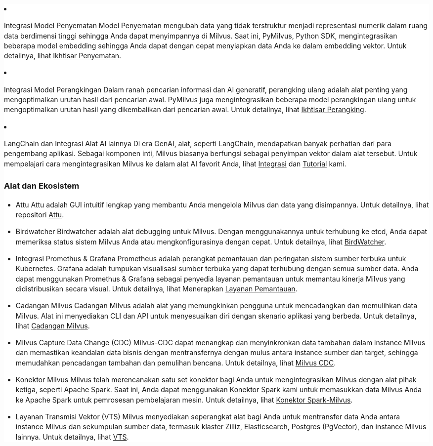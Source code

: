 <li><p>Integrasi Model Penyematan Model Penyematan mengubah data yang tidak terstruktur menjadi representasi numerik dalam ruang data berdimensi tinggi sehingga Anda dapat menyimpannya di Milvus. Saat ini, PyMilvus, Python SDK, mengintegrasikan beberapa model embedding sehingga Anda dapat dengan cepat menyiapkan data Anda ke dalam embedding vektor. Untuk detailnya, lihat <a href="/docs/id/embeddings.md">Ikhtisar Penyematan</a>.</p></li>
<li><p>Integrasi Model Perangkingan Dalam ranah pencarian informasi dan AI generatif, perangking ulang adalah alat penting yang mengoptimalkan urutan hasil dari pencarian awal. PyMilvus juga mengintegrasikan beberapa model perangkingan ulang untuk mengoptimalkan urutan hasil yang dikembalikan dari pencarian awal. Untuk detailnya, lihat <a href="/docs/id/rerankers-overview.md">Ikhtisar Perangking</a>.</p></li>
<li><p>LangChain dan Integrasi Alat AI lainnya Di era GenAI, alat, seperti LangChain, mendapatkan banyak perhatian dari para pengembang aplikasi. Sebagai komponen inti, Milvus biasanya berfungsi sebagai penyimpan vektor dalam alat tersebut. Untuk mempelajari cara mengintegrasikan Milvus ke dalam alat AI favorit Anda, lihat <a href="/docs/id/integrate_with_openai.md">Integrasi</a> dan <a href="/docs/id/build-rag-with-milvus.md">Tutorial</a> kami.</p></li>
</ul>
<h3 id="Tools-and-Ecosystem" class="common-anchor-header">Alat dan Ekosistem</h3><ul>
<li><p>Attu Attu adalah GUI intuitif lengkap yang membantu Anda mengelola Milvus dan data yang disimpannya. Untuk detailnya, lihat repositori <a href="https://github.com/zilliztech/attu">Attu</a>.</p></li>
<li><p>Birdwatcher Birdwatcher adalah alat debugging untuk Milvus. Dengan menggunakannya untuk terhubung ke etcd, Anda dapat memeriksa status sistem Milvus Anda atau mengkonfigurasinya dengan cepat. Untuk detailnya, lihat <a href="/docs/id/birdwatcher_overview.md">BirdWatcher</a>.</p></li>
<li><p>Integrasi Promethus &amp; Grafana Prometheus adalah perangkat pemantauan dan peringatan sistem sumber terbuka untuk Kubernetes. Grafana adalah tumpukan visualisasi sumber terbuka yang dapat terhubung dengan semua sumber data. Anda dapat menggunakan Promethus &amp; Grafana sebagai penyedia layanan pemantauan untuk memantau kinerja Milvus yang didistribusikan secara visual. Untuk detailnya, lihat Menerapkan <a href="/docs/id/monitor.md">Layanan Pemantauan</a>.</p></li>
<li><p>Cadangan Milvus Cadangan Milvus adalah alat yang memungkinkan pengguna untuk mencadangkan dan memulihkan data Milvus. Alat ini menyediakan CLI dan API untuk menyesuaikan diri dengan skenario aplikasi yang berbeda. Untuk detailnya, lihat <a href="/docs/id/milvus_backup_overview.md">Cadangan Milvus</a>.</p></li>
<li><p>Milvus Capture Data Change (CDC) Milvus-CDC dapat menangkap dan menyinkronkan data tambahan dalam instance Milvus dan memastikan keandalan data bisnis dengan mentransfernya dengan mulus antara instance sumber dan target, sehingga memudahkan pencadangan tambahan dan pemulihan bencana. Untuk detailnya, lihat <a href="/docs/id/milvus-cdc-overview.md">Milvus CDC</a>.</p></li>
<li><p>Konektor Milvus Milvus telah merencanakan satu set konektor bagi Anda untuk mengintegrasikan Milvus dengan alat pihak ketiga, seperti Apache Spark. Saat ini, Anda dapat menggunakan Konektor Spark kami untuk memasukkan data Milvus Anda ke Apache Spark untuk pemrosesan pembelajaran mesin. Untuk detailnya, lihat <a href="/docs/id/integrate_with_spark.md">Konektor Spark-Milvus</a>.</p></li>
<li><p>Layanan Transmisi Vektor (VTS) Milvus menyediakan seperangkat alat bagi Anda untuk mentransfer data Anda antara instance Milvus dan sekumpulan sumber data, termasuk klaster Zilliz, Elasticsearch, Postgres (PgVector), dan instance Milvus lainnya. Untuk detailnya, lihat <a href="https://github.com/zilliztech/vts">VTS</a>.</p></li>
</ul>
